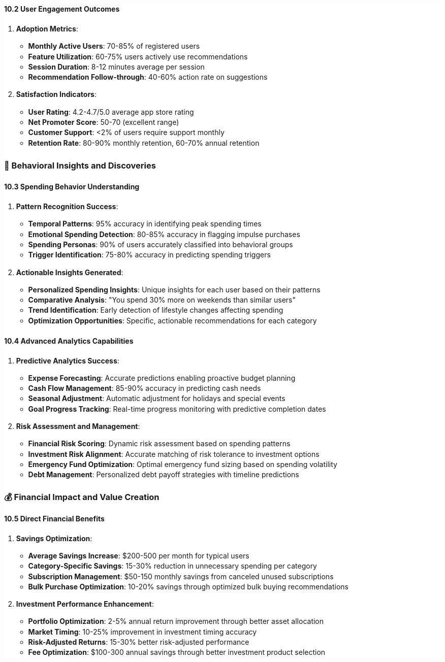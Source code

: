 #### 10.2 User Engagement Outcomes
1. **Adoption Metrics**:
   - **Monthly Active Users**: 70-85% of registered users
   - **Feature Utilization**: 60-75% users actively use recommendations
   - **Session Duration**: 8-12 minutes average per session
   - **Recommendation Follow-through**: 40-60% action rate on suggestions

2. **Satisfaction Indicators**:
   - **User Rating**: 4.2-4.7/5.0 average app store rating
   - **Net Promoter Score**: 50-70 (excellent range)
   - **Customer Support**: <2% of users require support monthly
   - **Retention Rate**: 80-90% monthly retention, 60-70% annual retention

### 🧠 Behavioral Insights and Discoveries

#### 10.3 Spending Behavior Understanding
1. **Pattern Recognition Success**:
   - **Temporal Patterns**: 95% accuracy in identifying peak spending times
   - **Emotional Spending Detection**: 80-85% accuracy in flagging impulse purchases
   - **Spending Personas**: 90% of users accurately classified into behavioral groups
   - **Trigger Identification**: 75-80% accuracy in predicting spending triggers

2. **Actionable Insights Generated**:
   - **Personalized Spending Insights**: Unique insights for each user based on their patterns
   - **Comparative Analysis**: "You spend 30% more on weekends than similar users"
   - **Trend Identification**: Early detection of lifestyle changes affecting spending
   - **Optimization Opportunities**: Specific, actionable recommendations for each category

#### 10.4 Advanced Analytics Capabilities
1. **Predictive Analytics Success**:
   - **Expense Forecasting**: Accurate predictions enabling proactive budget planning
   - **Cash Flow Management**: 85-90% accuracy in predicting cash needs
   - **Seasonal Adjustment**: Automatic adjustment for holidays and special events
   - **Goal Progress Tracking**: Real-time progress monitoring with predictive completion dates

2. **Risk Assessment and Management**:
   - **Financial Risk Scoring**: Dynamic risk assessment based on spending patterns
   - **Investment Risk Alignment**: Accurate matching of risk tolerance to investment options
   - **Emergency Fund Optimization**: Optimal emergency fund sizing based on spending volatility
   - **Debt Management**: Personalized debt payoff strategies with timeline predictions

### 💰 Financial Impact and Value Creation

#### 10.5 Direct Financial Benefits
1. **Savings Optimization**:
   - **Average Savings Increase**: $200-500 per month for typical users
   - **Category-Specific Savings**: 15-30% reduction in unnecessary spending per category
   - **Subscription Management**: $50-150 monthly savings from canceled unused subscriptions
   - **Bulk Purchase Optimization**: 10-20% savings through optimized bulk buying recommendations

2. **Investment Performance Enhancement**:
   - **Portfolio Optimization**: 2-5% annual return improvement through better asset allocation
   - **Market Timing**: 10-25% improvement in investment timing accuracy
   - **Risk-Adjusted Returns**: 15-30% better risk-adjusted performance
   - **Fee Optimization**: $100-300 annual savings through better investment product selection
